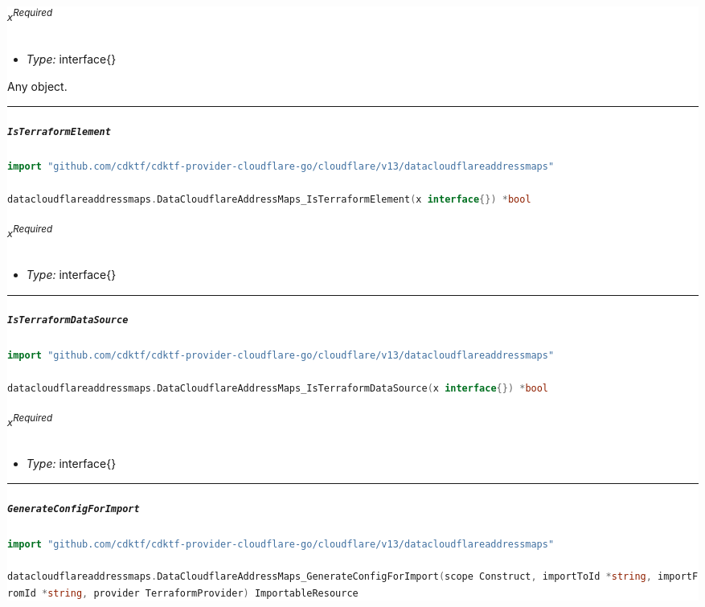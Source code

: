 ###### `x`<sup>Required</sup> <a name="x" id="@cdktf/provider-cloudflare.dataCloudflareAddressMaps.DataCloudflareAddressMaps.isConstruct.parameter.x"></a>

- *Type:* interface{}

Any object.

---

##### `IsTerraformElement` <a name="IsTerraformElement" id="@cdktf/provider-cloudflare.dataCloudflareAddressMaps.DataCloudflareAddressMaps.isTerraformElement"></a>

```go
import "github.com/cdktf/cdktf-provider-cloudflare-go/cloudflare/v13/datacloudflareaddressmaps"

datacloudflareaddressmaps.DataCloudflareAddressMaps_IsTerraformElement(x interface{}) *bool
```

###### `x`<sup>Required</sup> <a name="x" id="@cdktf/provider-cloudflare.dataCloudflareAddressMaps.DataCloudflareAddressMaps.isTerraformElement.parameter.x"></a>

- *Type:* interface{}

---

##### `IsTerraformDataSource` <a name="IsTerraformDataSource" id="@cdktf/provider-cloudflare.dataCloudflareAddressMaps.DataCloudflareAddressMaps.isTerraformDataSource"></a>

```go
import "github.com/cdktf/cdktf-provider-cloudflare-go/cloudflare/v13/datacloudflareaddressmaps"

datacloudflareaddressmaps.DataCloudflareAddressMaps_IsTerraformDataSource(x interface{}) *bool
```

###### `x`<sup>Required</sup> <a name="x" id="@cdktf/provider-cloudflare.dataCloudflareAddressMaps.DataCloudflareAddressMaps.isTerraformDataSource.parameter.x"></a>

- *Type:* interface{}

---

##### `GenerateConfigForImport` <a name="GenerateConfigForImport" id="@cdktf/provider-cloudflare.dataCloudflareAddressMaps.DataCloudflareAddressMaps.generateConfigForImport"></a>

```go
import "github.com/cdktf/cdktf-provider-cloudflare-go/cloudflare/v13/datacloudflareaddressmaps"

datacloudflareaddressmaps.DataCloudflareAddressMaps_GenerateConfigForImport(scope Construct, importToId *string, importFromId *string, provider TerraformProvider) ImportableResource
```
